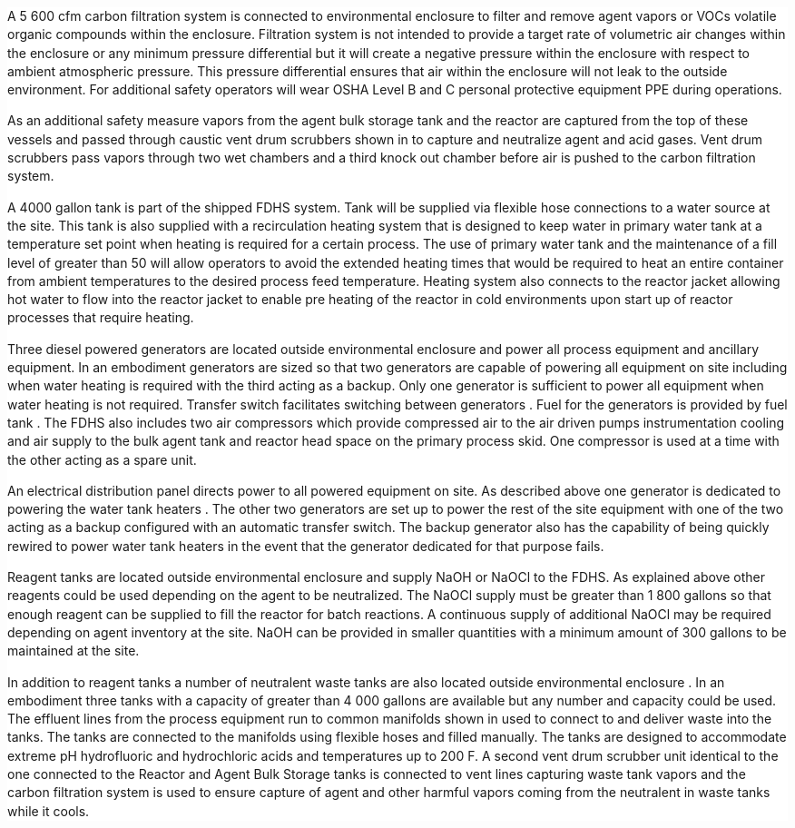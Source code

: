 A 5 600 cfm carbon filtration system is connected to environmental enclosure to filter and remove agent vapors or VOCs volatile organic compounds within the enclosure. Filtration system is not intended to provide a target rate of volumetric air changes within the enclosure or any minimum pressure differential but it will create a negative pressure within the enclosure with respect to ambient atmospheric pressure. This pressure differential ensures that air within the enclosure will not leak to the outside environment. For additional safety operators will wear OSHA Level B and C personal protective equipment PPE during operations.

As an additional safety measure vapors from the agent bulk storage tank and the reactor are captured from the top of these vessels and passed through caustic vent drum scrubbers shown in to capture and neutralize agent and acid gases. Vent drum scrubbers pass vapors through two wet chambers and a third knock out chamber before air is pushed to the carbon filtration system.

A 4000 gallon tank is part of the shipped FDHS system. Tank will be supplied via flexible hose connections to a water source at the site. This tank is also supplied with a recirculation heating system that is designed to keep water in primary water tank at a temperature set point when heating is required for a certain process. The use of primary water tank and the maintenance of a fill level of greater than 50 will allow operators to avoid the extended heating times that would be required to heat an entire container from ambient temperatures to the desired process feed temperature. Heating system also connects to the reactor jacket allowing hot water to flow into the reactor jacket to enable pre heating of the reactor in cold environments upon start up of reactor processes that require heating.

Three diesel powered generators are located outside environmental enclosure and power all process equipment and ancillary equipment. In an embodiment generators are sized so that two generators are capable of powering all equipment on site including when water heating is required with the third acting as a backup. Only one generator is sufficient to power all equipment when water heating is not required. Transfer switch facilitates switching between generators . Fuel for the generators is provided by fuel tank . The FDHS also includes two air compressors which provide compressed air to the air driven pumps instrumentation cooling and air supply to the bulk agent tank and reactor head space on the primary process skid. One compressor is used at a time with the other acting as a spare unit.

An electrical distribution panel directs power to all powered equipment on site. As described above one generator is dedicated to powering the water tank heaters . The other two generators are set up to power the rest of the site equipment with one of the two acting as a backup configured with an automatic transfer switch. The backup generator also has the capability of being quickly rewired to power water tank heaters in the event that the generator dedicated for that purpose fails.

Reagent tanks are located outside environmental enclosure and supply NaOH or NaOCl to the FDHS. As explained above other reagents could be used depending on the agent to be neutralized. The NaOCl supply must be greater than 1 800 gallons so that enough reagent can be supplied to fill the reactor for batch reactions. A continuous supply of additional NaOCl may be required depending on agent inventory at the site. NaOH can be provided in smaller quantities with a minimum amount of 300 gallons to be maintained at the site.

In addition to reagent tanks a number of neutralent waste tanks are also located outside environmental enclosure . In an embodiment three tanks with a capacity of greater than 4 000 gallons are available but any number and capacity could be used. The effluent lines from the process equipment run to common manifolds shown in used to connect to and deliver waste into the tanks. The tanks are connected to the manifolds using flexible hoses and filled manually. The tanks are designed to accommodate extreme pH hydrofluoric and hydrochloric acids and temperatures up to 200 F. A second vent drum scrubber unit identical to the one connected to the Reactor and Agent Bulk Storage tanks is connected to vent lines capturing waste tank vapors and the carbon filtration system is used to ensure capture of agent and other harmful vapors coming from the neutralent in waste tanks while it cools.
